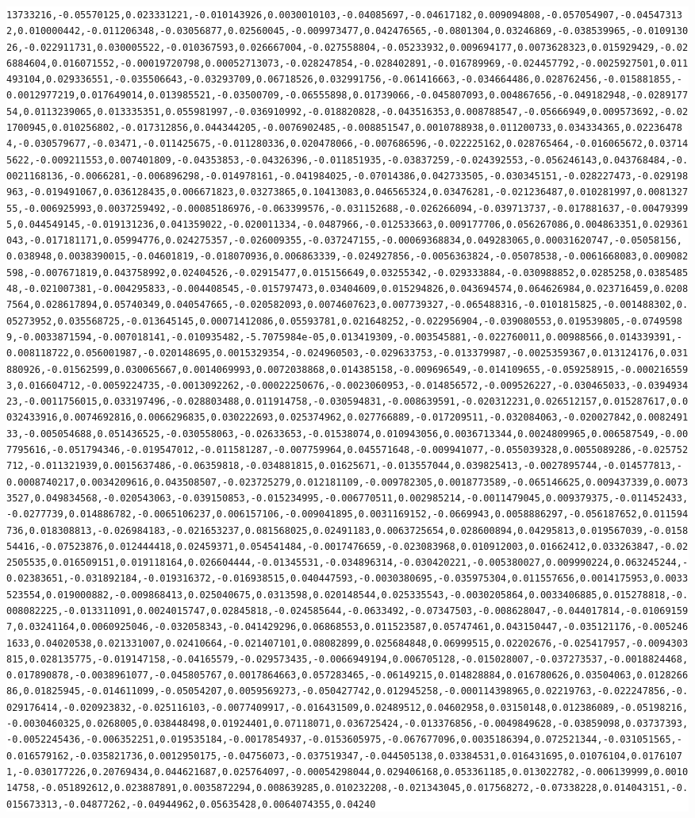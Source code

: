```text
13733216,-0.05570125,0.023331221,-0.010143926,0.0030010103,-0.04085697,-0.04617182,0.009094808,-0.057054907,-0.045473132,0.010000442,-0.011206348,-0.03056877,0.02560045,-0.009973477,0.042476565,-0.0801304,0.03246869,-0.038539965,-0.010913026,-0.022911731,0.030005522,-0.010367593,0.026667004,-0.027558804,-0.05233932,0.009694177,0.0073628323,0.015929429,-0.026884604,0.016071552,-0.00019720798,0.00052713073,-0.028247854,-0.028402891,-0.016789969,-0.024457792,-0.0025927501,0.011493104,0.029336551,-0.035506643,-0.03293709,0.06718526,0.032991756,-0.061416663,-0.034664486,0.028762456,-0.015881855,-0.0012977219,0.017649014,0.013985521,-0.03500709,-0.06555898,0.01739066,-0.045807093,0.004867656,-0.049182948,-0.028917754,0.0113239065,0.013335351,0.055981997,-0.036910992,-0.018820828,-0.043516353,0.008788547,-0.05666949,0.009573692,-0.021700945,0.010256802,-0.017312856,0.044344205,-0.0076902485,-0.008851547,0.0010788938,0.011200733,0.034334365,0.022364784,-0.030579677,-0.03471,-0.011425675,-0.011280336,0.020478066,-0.007686596,-0.022225162,0.028765464,-0.016065672,0.037145622,-0.009211553,0.007401809,-0.04353853,-0.04326396,-0.011851935,-0.03837259,-0.024392553,-0.056246143,0.043768484,-0.0021168136,-0.0066281,-0.006896298,-0.014978161,-0.041984025,-0.07014386,0.042733505,-0.030345151,-0.028227473,-0.029198963,-0.019491067,0.036128435,0.006671823,0.03273865,0.10413083,0.046565324,0.03476281,-0.021236487,0.010281997,0.008132755,-0.006925993,0.0037259492,-0.00085186976,-0.063399576,-0.031152688,-0.026266094,-0.039713737,-0.017881637,-0.004793995,0.044549145,-0.019131236,0.041359022,-0.020011334,-0.0487966,-0.012533663,0.009177706,0.056267086,0.004863351,0.029361043,-0.017181171,0.05994776,0.024275357,-0.026009355,-0.037247155,-0.00069368834,0.049283065,0.00031620747,-0.05058156,0.038948,0.0038390015,-0.04601819,-0.018070936,0.006863339,-0.024927856,-0.0056363824,-0.05078538,-0.0061668083,0.009082598,-0.007671819,0.043758992,0.02404526,-0.02915477,0.015156649,0.03255342,-0.029333884,-0.030988852,0.0285258,0.038548548,-0.021007381,-0.004295833,-0.004408545,-0.015797473,0.03404609,0.015294826,0.043694574,0.064626984,0.023716459,0.02087564,0.028617894,0.05740349,0.040547665,-0.020582093,0.0074607623,0.007739327,-0.065488316,-0.0101815825,-0.001488302,0.05273952,0.035568725,-0.013645145,0.00071412086,0.05593781,0.021648252,-0.022956904,-0.039080553,0.019539805,-0.07495989,-0.0033871594,-0.007018141,-0.010935482,-5.7075984e-05,0.013419309,-0.003545881,-0.022760011,0.00988566,0.014339391,-0.008118722,0.056001987,-0.020148695,0.0015329354,-0.024960503,-0.029633753,-0.013379987,-0.0025359367,0.013124176,0.031880926,-0.01562599,0.030065667,0.0014069993,0.0072038868,0.014385158,-0.009696549,-0.014109655,-0.059258915,-0.0002165593,0.016604712,-0.0059224735,-0.0013092262,-0.00022250676,-0.0023060953,-0.014856572,-0.009526227,-0.030465033,-0.039493423,-0.0011756015,0.033197496,-0.028803488,0.011914758,-0.030594831,-0.008639591,-0.020312231,0.026512157,0.015287617,0.0032433916,0.0074692816,0.0066296835,0.030222693,0.025374962,0.027766889,-0.017209511,-0.032084063,-0.020027842,0.008249133,-0.005054688,0.051436525,-0.030558063,-0.02633653,-0.01538074,0.010943056,0.0036713344,0.0024809965,0.006587549,-0.007795616,-0.051794346,-0.019547012,-0.011581287,-0.007759964,0.045571648,-0.009941077,-0.055039328,0.0055089286,-0.025752712,-0.011321939,0.0015637486,-0.06359818,-0.034881815,0.01625671,-0.013557044,0.039825413,-0.0027895744,-0.014577813,-0.0008740217,0.0034209616,0.043508507,-0.023725279,0.012181109,-0.009782305,0.0018773589,-0.065146625,0.009437339,0.00733527,0.049834568,-0.020543063,-0.039150853,-0.015234995,-0.006770511,0.002985214,-0.0011479045,0.009379375,-0.011452433,-0.0277739,0.014886782,-0.0065106237,0.006157106,-0.009041895,0.0031169152,-0.0669943,0.0058886297,-0.056187652,0.011594736,0.018308813,-0.026984183,-0.021653237,0.081568025,0.02491183,0.0063725654,0.028600894,0.04295813,0.019567039,-0.015854416,-0.07523876,0.012444418,0.02459371,0.054541484,-0.0017476659,-0.023083968,0.010912003,0.01662412,0.033263847,-0.022505535,0.016509151,0.019118164,0.026604444,-0.01345531,-0.034896314,-0.030420221,-0.005380027,0.009990224,0.063245244,-0.02383651,-0.031892184,-0.019316372,-0.016938515,0.040447593,-0.0030380695,-0.035975304,0.011557656,0.0014175953,0.0033523554,0.019000882,-0.009868413,0.025040675,0.0313598,0.020148544,0.025335543,-0.0030205864,0.0033406885,0.015278818,-0.008082225,-0.013311091,0.0024015747,0.02845818,-0.024585644,-0.0633492,-0.07347503,-0.008628047,-0.044017814,-0.010691597,0.03241164,0.0060925046,-0.032058343,-0.041429296,0.06868553,0.011523587,0.05747461,0.043150447,-0.035121176,-0.0052461633,0.04020538,0.021331007,0.02410664,-0.021407101,0.08082899,0.025684848,0.06999515,0.02202676,-0.025417957,-0.0094303815,0.028135775,-0.019147158,-0.04165579,-0.029573435,-0.0066949194,0.006705128,-0.015028007,-0.037273537,-0.0018824468,0.017890878,-0.0038961077,-0.045805767,0.0017864663,0.057283465,-0.06149215,0.014828884,0.016780626,0.03504063,0.012826686,0.01825945,-0.014611099,-0.05054207,0.0059569273,-0.050427742,0.012945258,-0.000114398965,0.02219763,-0.022247856,-0.029176414,-0.020923832,-0.025116103,-0.0077409917,-0.016431509,0.02489512,0.04602958,0.03150148,0.012386089,-0.05198216,-0.0030460325,0.0268005,0.038448498,0.01924401,0.07118071,0.036725424,-0.013376856,-0.0049849628,-0.03859098,0.03737393,-0.0052245436,-0.006352251,0.019535184,-0.0017854937,-0.0153605975,-0.067677096,0.0035186394,0.072521344,-0.031051565,-0.016579162,-0.035821736,0.0012950175,-0.04756073,-0.037519347,-0.044505138,0.03384531,0.016431695,0.01076104,0.01761071,-0.030177226,0.20769434,0.044621687,0.025764097,-0.00054298044,0.029406168,0.053361185,0.013022782,-0.006139999,0.001014758,-0.051892612,0.023887891,0.0035872294,0.008639285,0.010232208,-0.021343045,0.017568272,-0.07338228,0.014043151,-0.015673313,-0.04877262,-0.04944962,0.05635428,0.0064074355,0.04240
```